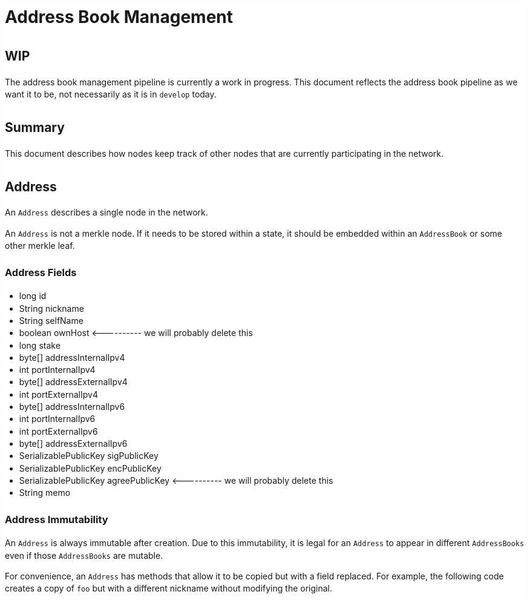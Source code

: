 # Address Book Management

## WIP

The address book management pipeline is currently a work in progress. 
This document reflects the address book pipeline as we want it to be, not necessarily as it is in `develop` today.

## Summary

This document describes how nodes keep track of other nodes that are currently participating in the network.

## Address

An `Address` describes a single node in the network.

An `Address` is not a merkle node. If it needs to be stored within a state, it should be embedded within an
`AddressBook` or some other merkle leaf.

### Address Fields

- long id
- String nickname
- String selfName
- boolean ownHost <---------- we will probably delete this
- long stake
- byte[] addressInternalIpv4
- int portInternalIpv4
- byte[] addressExternalIpv4
- int portExternalIpv4
- byte[] addressInternalIpv6
- int portInternalIpv6
- int portExternalIpv6
- byte[] addressExternalIpv6
- SerializablePublicKey sigPublicKey
- SerializablePublicKey encPublicKey
- SerializablePublicKey agreePublicKey <---------- we will probably delete this
- String memo

### Address Immutability

An `Address` is always immutable after creation. Due to this immutability, it is legal for an `Address` to appear
in different `AddressBooks` even if those `AddressBooks` are mutable.

For convenience, an `Address` has methods that allow it to
be copied but with a field replaced. For example, the following code creates a copy of `foo` but with a different
nickname without modifying the original.
